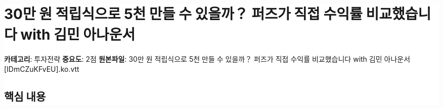 # 30만 원 적립식으로 5천 만들 수 있을까？ 퍼즈가 직접 수익률 비교했습니다 with 김민 아나운서

**카테고리**: 투자전략
**중요도**: 2점
**원본파일**: 30만 원 적립식으로 5천 만들 수 있을까？ 퍼즈가 직접 수익률 비교했습니다 with 김민 아나운서 [IDmCZuKFvEU].ko.vtt

## 핵심 내용
